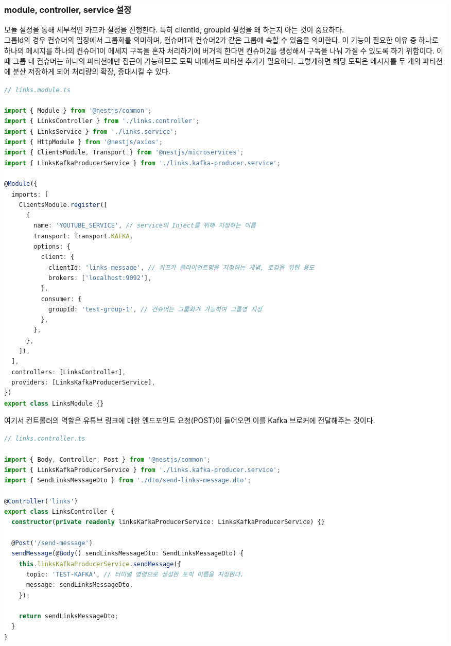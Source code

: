 ### module, controller, service 설정

모듈 설정을 통해 세부적인 카프카 설정을 진행한다. 특히 clientId, groupId 설정을 왜 하는지 아는 것이 중요하다.  
그룹Id의 경우 컨슈머의 입장에서 그룹화를 의미하며, 컨슈머1과 컨슈머2가 같은 그룹에 속할 수 있음을 의미한다. 이 기능이 필요한 이유 중 하나로 하나의 메시지를 하나의 컨슈머1이 메세지 구독을 혼자 처리하기에 버거워 한다면 컨슈머2를 생성해서 구독을 나눠 가질 수 있도록 하기 위함이다. 이 때 그룹 내 컨슈머는 하나의 파티션에만 접근이 가능하므로 토픽 내에서도 파티션 추가가 필요하다. 그렇게하면 해당 토픽은 메시지를 두 개의 파티션에 분산 저장하게 되어 처리량의 확장, 증대시킬 수 있다.

```typescript
// links.module.ts

import { Module } from '@nestjs/common';
import { LinksController } from './links.controller';
import { LinksService } from './links.service';
import { HttpModule } from '@nestjs/axios';
import { ClientsModule, Transport } from '@nestjs/microservices';
import { LinksKafkaProducerService } from './links.kafka-producer.service';

@Module({
  imports: [
    ClientsModule.register([
      {
        name: 'YOUTUBE_SERVICE', // service의 Inject를 위해 지정하는 이름
        transport: Transport.KAFKA,
        options: {
          client: {
            clientId: 'links-message', // 카프카 클라이언트명을 지정하는 개념, 로깅을 위한 용도
            brokers: ['localhost:9092'],
          },
          consumer: {
            groupId: 'test-group-1', // 컨슈머는 그룹화가 가능하여 그룹명 지정
          },
        },
      },
    ]),
  ],
  controllers: [LinksController],
  providers: [LinksKafkaProducerService],
})
export class LinksModule {}
```

여기서 컨트롤러의 역할은 유튜브 링크에 대한 엔드포인트 요청(POST)이 들어오면 이를 Kafka 브로커에 전달해주는 것이다.

```typescript
// links.controller.ts

import { Body, Controller, Post } from '@nestjs/common';
import { LinksKafkaProducerService } from './links.kafka-producer.service';
import { SendLinksMessageDto } from './dto/send-links-message.dto';

@Controller('links')
export class LinksController {
  constructor(private readonly linksKafkaProducerService: LinksKafkaProducerService) {}

  @Post('/send-message')
  sendMessage(@Body() sendLinksMessageDto: SendLinksMessageDto) {
    this.linksKafkaProducerService.sendMessage({
      topic: 'TEST-KAFKA', // 터미널 명령으로 생성한 토픽 이름을 지정한다.
      message: sendLinksMessageDto,
    });

    return sendLinksMessageDto;
  }
}
```
